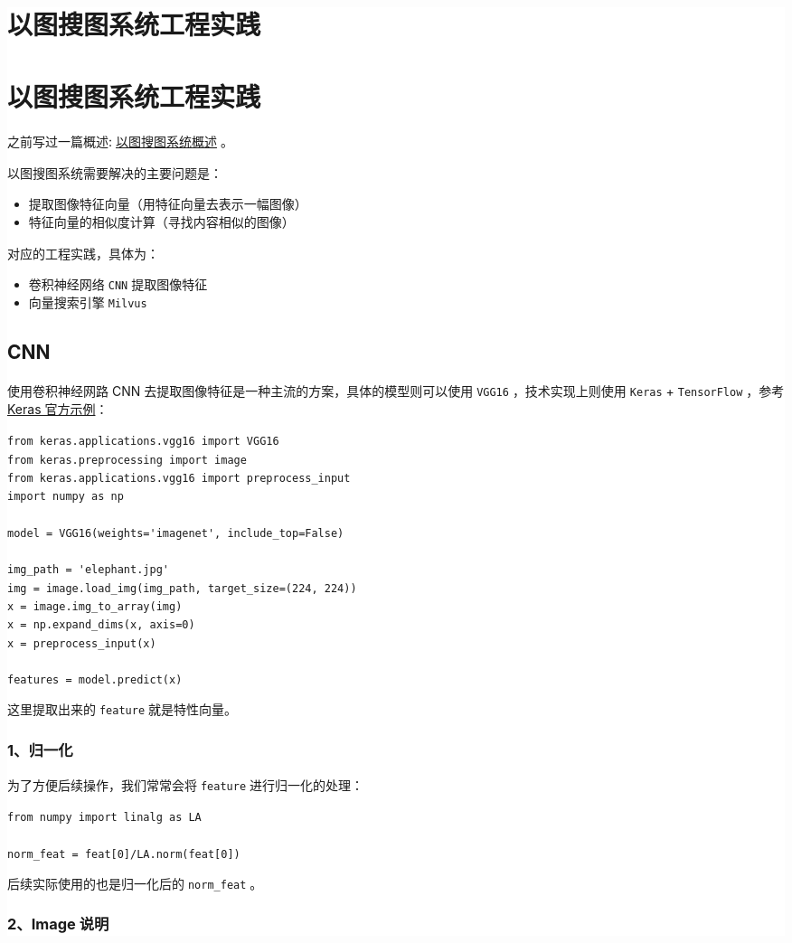 # 以图搜图系统工程实践


# 以图搜图系统工程实践

之前写过一篇概述: [以图搜图系统概述](/posts/engineering/image-search-system/) 。

以图搜图系统需要解决的主要问题是：
- 提取图像特征向量（用特征向量去表示一幅图像）
- 特征向量的相似度计算（寻找内容相似的图像）

对应的工程实践，具体为：
- 卷积神经网络 `CNN` 提取图像特征
- 向量搜索引擎 `Milvus`

## CNN

使用卷积神经网路 CNN 去提取图像特征是一种主流的方案，具体的模型则可以使用 `VGG16` ，技术实现上则使用 `Keras` + `TensorFlow` ，参考 [Keras 官方示例](https://keras.io/applications/#extract-features-with-vgg16)：

```
from keras.applications.vgg16 import VGG16
from keras.preprocessing import image
from keras.applications.vgg16 import preprocess_input
import numpy as np

model = VGG16(weights='imagenet', include_top=False)

img_path = 'elephant.jpg'
img = image.load_img(img_path, target_size=(224, 224))
x = image.img_to_array(img)
x = np.expand_dims(x, axis=0)
x = preprocess_input(x)

features = model.predict(x)
```

这里提取出来的 `feature` 就是特性向量。

### 1、归一化

为了方便后续操作，我们常常会将 `feature` 进行归一化的处理：

```
from numpy import linalg as LA

norm_feat = feat[0]/LA.norm(feat[0])
```

后续实际使用的也是归一化后的 `norm_feat` 。


### 2、Image 说明
